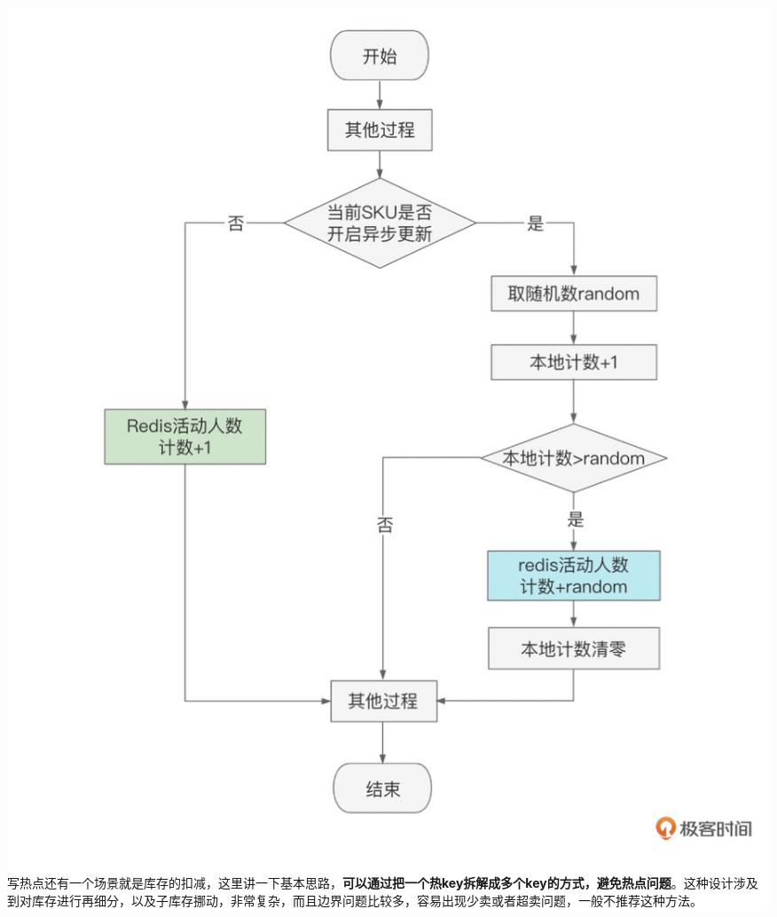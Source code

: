 ![](./httpsstatic001geekbangorgresourceimagea5baa52768c760c1880dc5240660e37013ba.jpg)

写热点还有一个场景就是库存的扣减，这里讲一下基本思路，**可以通过把一个热key拆解成多个key的方式，避免热点问题**。这种设计涉及到对库存进行再细分，以及子库存挪动，非常复杂，而且边界问题比较多，容易出现少卖或者超卖问题，一般不推荐这种方法。
